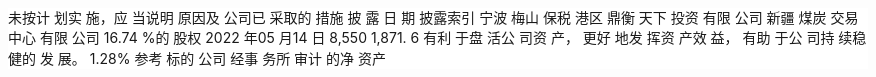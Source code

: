 未按计
划实
施，应
当说明
原因及
公司已
采取的
措施
披
露
日
期
披露索引
宁波
梅山
保税
港区
鼎衡
天下
投资
有限
公司
新疆
煤炭
交易
中心
有限
公司
16.74
%的
股权
2022
年05
月14
日
8,550
1,871.
6
有利
于盘
活公
司资
产，
更好
地发
挥资
产效
益，
有助
于公
司持
续稳
健的
发
展。
1.28%
参考
标的
公司
经事
务所
审计
的净
资产